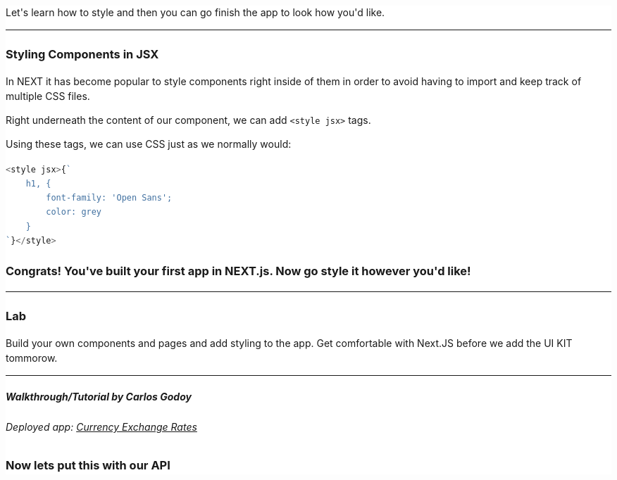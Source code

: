 Let's learn how to style and then you can go finish the app to look how you'd like.

---

### Styling Components in JSX

In NEXT it has become popular to style components right inside of them in order to avoid having to import and keep track of multiple CSS files.

Right underneath the content of our component, we can add  `<style jsx>` tags.

Using these tags, we can use CSS just as we normally would:

```js
<style jsx>{`
    h1, {
        font-family: 'Open Sans';
        color: grey
    }
`}</style>
```


### Congrats! You've built your first app in NEXT.js. Now go style it however you'd like!


---

### Lab

Build your own components and pages and add styling to the app. Get comfortable with Next.JS before we add the UI KIT tommorow.


---

##### Walkthrough/Tutorial by Carlos Godoy

###### Deployed app: [Currency Exchange Rates](https://nextappular2.herokuapp.com)


### Now lets put this with our API
